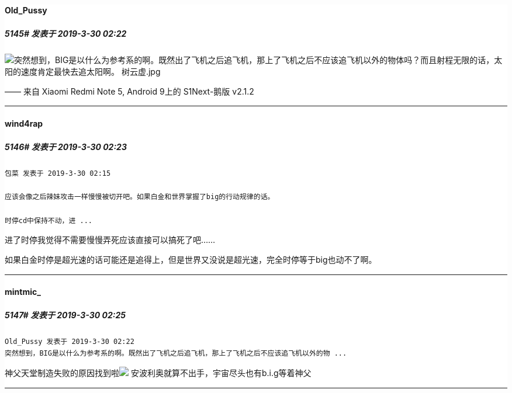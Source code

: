 ####  Old_Pussy  
##### 5145#       发表于 2019-3-30 02:22



![](https://static.saraba1st.com/image/smiley/face2017/001.png)突然想到，BIG是以什么为参考系的啊。既然出了飞机之后追飞机，那上了飞机之后不应该追飞机以外的物体吗？而且射程无限的话，太阳的速度肯定最快去追太阳啊。
树云虚.jpg

—— 来自 Xiaomi Redmi Note 5, Android 9上的 S1Next-鹅版 v2.1.2







-----

####  wind4rap  
##### 5146#       发表于 2019-3-30 02:23




```
包菜 发表于 2019-3-30 02:15

应该会像之后辣妹攻击一样慢慢被切开吧。如果白金和世界掌握了big的行动规律的话。

时停cd中保持不动，进 ...
```

进了时停我觉得不需要慢慢弄死应该直接可以搞死了吧……

如果白金时停是超光速的话可能还是追得上，但是世界又没说是超光速，完全时停等于big也动不了啊。







-----

####  mintmic_  
##### 5147#       发表于 2019-3-30 02:25




```
Old_Pussy 发表于 2019-3-30 02:22
突然想到，BIG是以什么为参考系的啊。既然出了飞机之后追飞机，那上了飞机之后不应该追飞机以外的物 ...
```

神父天堂制造失败的原因找到啦![](https://static.saraba1st.com/image/smiley/face2017/037.png)
安波利奥就算不出手，宇宙尽头也有b.i.g等着神父







-----
